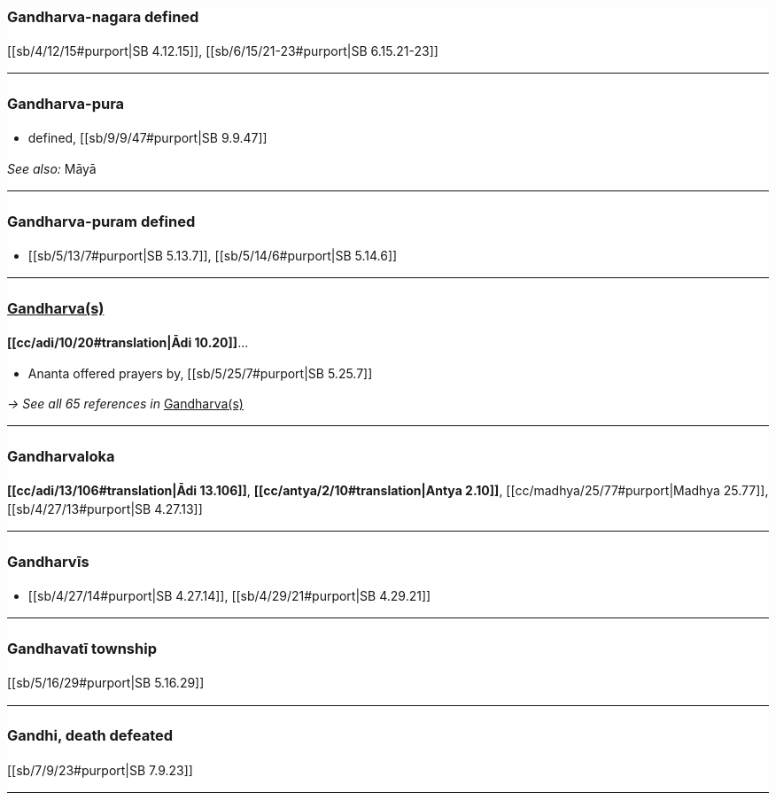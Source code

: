 
### Gandharva-nagara defined

[[sb/4/12/15#purport|SB 4.12.15]], [[sb/6/15/21-23#purport|SB 6.15.21-23]]


---

### Gandharva-pura

* defined, [[sb/9/9/47#purport|SB 9.9.47]]

*See also:* Māyā

---

### Gandharva-puram defined

* [[sb/5/13/7#purport|SB 5.13.7]], [[sb/5/14/6#purport|SB 5.14.6]]

---

### [Gandharva(s)](../entries/gandharva.md)

**[[cc/adi/10/20#translation|Ādi 10.20]]**...

* Ananta offered prayers by, [[sb/5/25/7#purport|SB 5.25.7]]

*→ See all 65 references in* [Gandharva(s)](../entries/gandharva.md)

---

### Gandharvaloka

**[[cc/adi/13/106#translation|Ādi 13.106]]**, **[[cc/antya/2/10#translation|Antya 2.10]]**, [[cc/madhya/25/77#purport|Madhya 25.77]], [[sb/4/27/13#purport|SB 4.27.13]]


---

### Gandharvīs

* [[sb/4/27/14#purport|SB 4.27.14]], [[sb/4/29/21#purport|SB 4.29.21]]

---

### Gandhavatī township

[[sb/5/16/29#purport|SB 5.16.29]]


---

### Gandhi, death defeated

[[sb/7/9/23#purport|SB 7.9.23]]


---